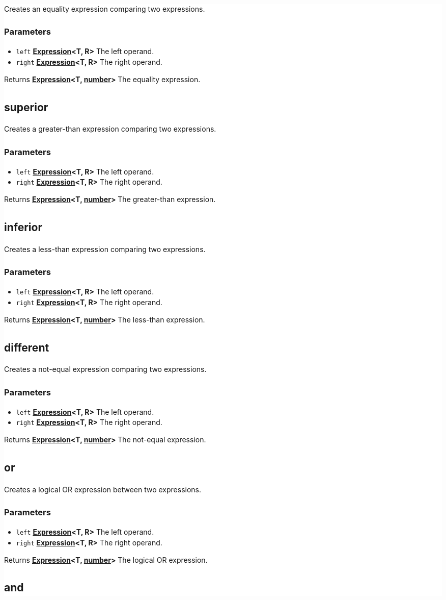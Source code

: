 Creates an equality expression comparing two expressions.

### Parameters

*   `left` **[Expression][9]\<T, R>** The left operand.
*   `right` **[Expression][9]\<T, R>** The right operand.

Returns **[Expression][9]\<T, [number][74]>** The equality expression.

## superior

Creates a greater-than expression comparing two expressions.

### Parameters

*   `left` **[Expression][9]\<T, R>** The left operand.
*   `right` **[Expression][9]\<T, R>** The right operand.

Returns **[Expression][9]\<T, [number][74]>** The greater-than expression.

## inferior

Creates a less-than expression comparing two expressions.

### Parameters

*   `left` **[Expression][9]\<T, R>** The left operand.
*   `right` **[Expression][9]\<T, R>** The right operand.

Returns **[Expression][9]\<T, [number][74]>** The less-than expression.

## different

Creates a not-equal expression comparing two expressions.

### Parameters

*   `left` **[Expression][9]\<T, R>** The left operand.
*   `right` **[Expression][9]\<T, R>** The right operand.

Returns **[Expression][9]\<T, [number][74]>** The not-equal expression.

## or

Creates a logical OR expression between two expressions.

### Parameters

*   `left` **[Expression][9]\<T, R>** The left operand.
*   `right` **[Expression][9]\<T, R>** The right operand.

Returns **[Expression][9]\<T, [number][74]>** The logical OR expression.

## and


[1]: #binaryoperation
[2]: #parameters
[3]: #execute
[4]: #parameters-1
[5]: #conditionalexpression
[6]: #parameters-2
[7]: #execute-1
[8]: #parameters-3
[9]: #expression
[10]: #execute-2
[11]: #parameters-4
[12]: #literalvalue
[13]: #parameters-5
[14]: #fieldreference
[15]: #parameters-6
[16]: #addition
[17]: #parameters-7
[18]: #substration
[19]: #parameters-8
[20]: #multiplication
[21]: #parameters-9
[22]: #division
[23]: #parameters-10
[24]: #condition
[25]: #parameters-11
[26]: #equality
[27]: #parameters-12
[28]: #superior
[29]: #parameters-13
[30]: #inferior
[31]: #parameters-14
[32]: #different
[33]: #parameters-15
[34]: #or
[35]: #parameters-16
[36]: #and
[37]: #parameters-17
[38]: #fieldreference-1
[39]: #parameters-18
[40]: #execute-3
[41]: #parameters-19
[42]: #literalvalue-1
[43]: #parameters-20
[44]: #execute-4
[45]: #parameters-21
[46]: #formularinterpreter
[47]: #execute-5
[48]: #parameters-22
[49]: #interprete
[50]: #parameters-23
[51]: #operator
[52]: #node
[53]: #isconditional
[54]: #isvalue
[55]: #iscomparaison
[56]: #isfield
[57]: #isnode
[58]: #astnode
[59]: #isconditional-1
[60]: #isvalue-1
[61]: #iscomparaison-1
[62]: #isfield-1
[63]: #isnode-1
[64]: #formularparser
[65]: #execute-6
[66]: #parameters-24
[67]: #formulartokeniser
[68]: #formatinput
[69]: #parameters-25
[70]: #filtertokens
[71]: #parameters-26
[72]: #execute-7
[73]: #parameters-27
[74]: https://developer.mozilla.org/docs/Web/JavaScript/Reference/Global_Objects/Number
[75]: https://developer.mozilla.org/docs/Web/JavaScript/Reference/Global_Objects/String
[76]: https://developer.mozilla.org/docs/Web/JavaScript/Reference/Global_Objects/Error
[77]: https://developer.mozilla.org/docs/Web/JavaScript/Reference/Global_Objects/Boolean
[78]: https://developer.mozilla.org/docs/Web/JavaScript/Reference/Global_Objects/Array